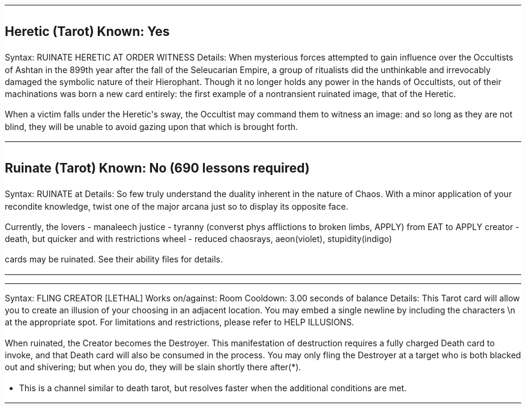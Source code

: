 -------------------------------------------------------------------------------


Heretic (Tarot)                               Known: Yes
-------------------------------------------------------------------------------
Syntax:            RUINATE HERETIC AT <target>
                   ORDER <target> WITNESS <vision>
Details:
When mysterious forces attempted to gain influence over the Occultists
of Ashtan in the 899th year after the fall of the Seleucarian Empire, a
group of ritualists did the unthinkable and irrevocably damaged the
symbolic nature of their Hierophant. Though it no longer holds any power
in the hands of Occultists, out of their machinations was born a new
card entirely: the first example of a nontransient ruinated image, that
of the Heretic.

When a victim falls under the Heretic's sway, the Occultist may command
them to witness an image: and so long as they are not blind, they will
be unable to avoid gazing upon that which is brought forth.

-------------------------------------------------------------------------------


Ruinate (Tarot)                               Known: No (690 lessons required)
-------------------------------------------------------------------------------
Syntax:            RUINATE <card> at <target>
Details:
So few truly understand the duality inherent in the nature of Chaos.
With a minor application of your recondite knowledge, twist one of the
major arcana just so to display its opposite face.

Currently, the 
    lovers  - manaleech
    justice - tyranny (converst phys afflictions to broken limbs, APPLY) from EAT to APPLY
    creator - death, but quicker and with restrictions
    wheel   - reduced chaosrays,  aeon(violet), stupidity(indigo)

cards may be ruinated. See their ability files for details.

-------------------------------------------------------------------------------

-------------------------------------------------------------------------------
Syntax:            FLING CREATOR <direction> [LETHAL] <illusion text>
Works on/against:  Room
Cooldown:          3.00 seconds of balance
Details:
This Tarot card will allow you to create an illusion of your choosing in an adjacent location. You
may embed a single newline by including the characters \n at the appropriate spot. For limitations 
and restrictions, please refer to HELP ILLUSIONS.

When ruinated, the Creator becomes the Destroyer. This manifestation of
destruction requires a fully charged Death card to invoke, and that
Death card will also be consumed in the process. You may only fling the
Destroyer at a target who is both blacked out and shivering; but when
you do, they will be slain shortly there after(*).

* This is a channel similar to death tarot, but resolves faster when the
additional conditions are met.

-------------------------------------------------------------------------------



